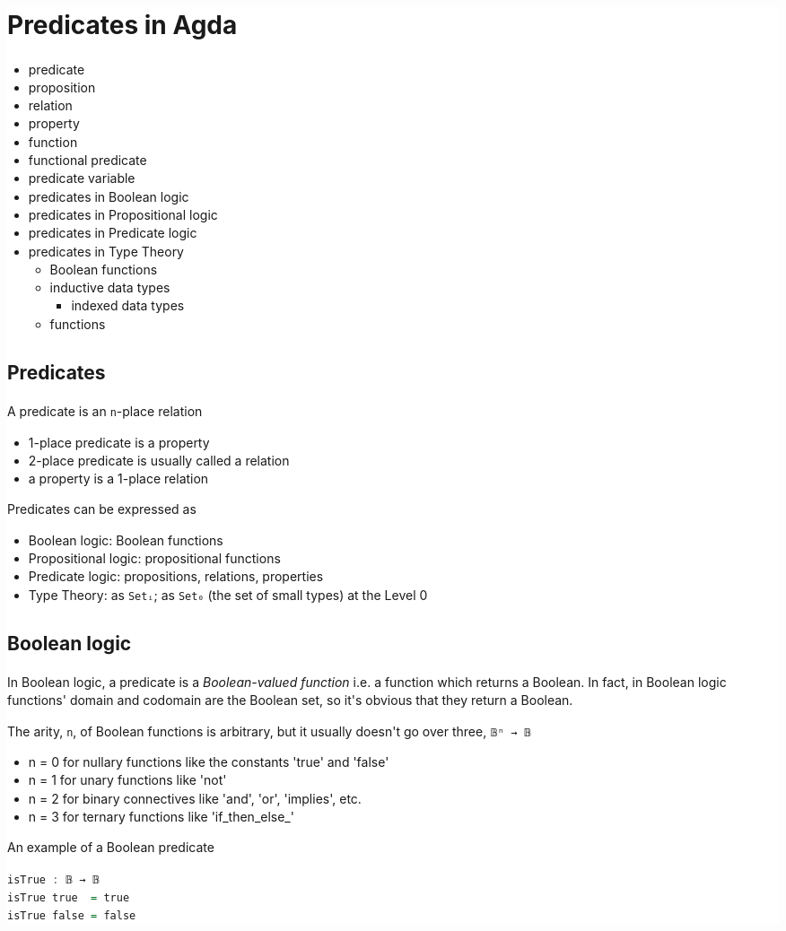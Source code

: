 # Predicates in Agda

- predicate
- proposition
- relation
- property
- function
- functional predicate
- predicate variable
- predicates in Boolean logic
- predicates in Propositional logic
- predicates in Predicate logic
- predicates in Type Theory
  - Boolean functions
  - inductive data types
    - indexed data types
  - functions


## Predicates

A predicate is an `n`-place relation
- 1-place predicate is a property
- 2-place predicate is usually called a relation
- a property is a 1-place relation

Predicates can be expressed as
- Boolean logic: Boolean functions
- Propositional logic: propositional functions
- Predicate logic: propositions, relations, properties
- Type Theory: as `Setᵢ`; as `Set₀` (the set of small types) at the Level 0



## Boolean logic

In Boolean logic, a predicate is a *Boolean-valued function* i.e. a function which returns a Boolean. In fact, in Boolean logic functions' domain and codomain are the Boolean set, so it's obvious that they return a Boolean.

The arity, `n`, of Boolean functions is arbitrary, but it usually doesn't go over three, `𝔹ⁿ → 𝔹`
- n = 0 for nullary functions like the constants 'true' and 'false'
- n = 1 for unary functions like 'not'
- n = 2 for binary connectives like 'and', 'or', 'implies', etc.
- n = 3 for ternary functions like 'if_then_else_'

An example of a Boolean predicate

```hs
isTrue : 𝔹 → 𝔹
isTrue true  = true
isTrue false = false
```
